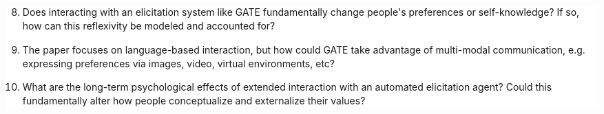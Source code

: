 8. Does interacting with an elicitation system like GATE fundamentally change people's preferences or self-knowledge? If so, how can this reflexivity be modeled and accounted for?

9. The paper focuses on language-based interaction, but how could GATE take advantage of multi-modal communication, e.g. expressing preferences via images, video, virtual environments, etc?

10. What are the long-term psychological effects of extended interaction with an automated elicitation agent? Could this fundamentally alter how people conceptualize and externalize their values?
